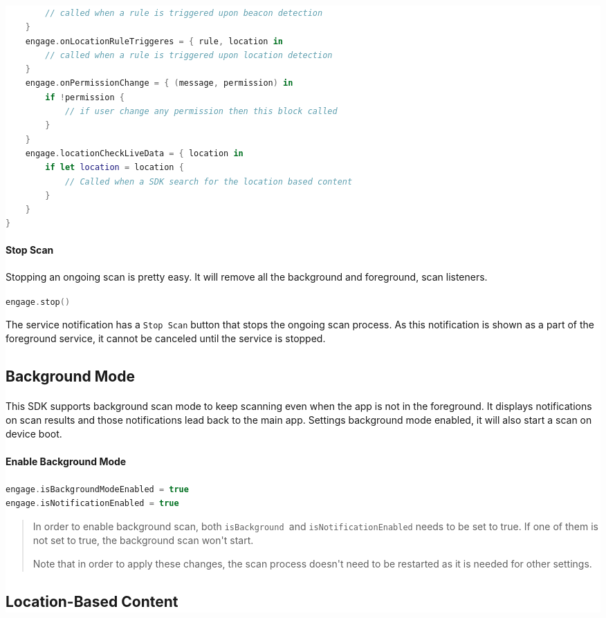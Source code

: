 ```swift
        // called when a rule is triggered upon beacon detection
    }
    engage.onLocationRuleTriggeres = { rule, location in
        // called when a rule is triggered upon location detection
    }
    engage.onPermissionChange = { (message, permission) in
        if !permission {
            // if user change any permission then this block called
        }
    }
    engage.locationCheckLiveData = { location in
        if let location = location {
            // Called when a SDK search for the location based content
        }
    }
}
```



#### Stop Scan

Stopping an ongoing scan is pretty easy. It will remove all the background and foreground, scan listeners.

```swift
engage.stop()
```

The service notification has a `Stop Scan` button that stops the ongoing scan process. As this notification is shown as a part of the foreground service, it cannot be canceled until the service is stopped.



## Background Mode

This SDK supports background scan mode to keep scanning even when the app is not in the foreground. It displays notifications on scan results and those notifications lead back to the main app. Settings background mode enabled, it will also start a scan on device boot.

#### Enable Background Mode

```swift
engage.isBackgroundModeEnabled = true
engage.isNotificationEnabled = true
```

> In order to enable background scan, both `isBackground `and `isNotificationEnabled` needs to be set to true. If one of them is not set to true, the background scan won't start.
>
> Note that in order to apply these changes, the scan process doesn't need to be restarted as it is needed for other settings.



## Location-Based Content

